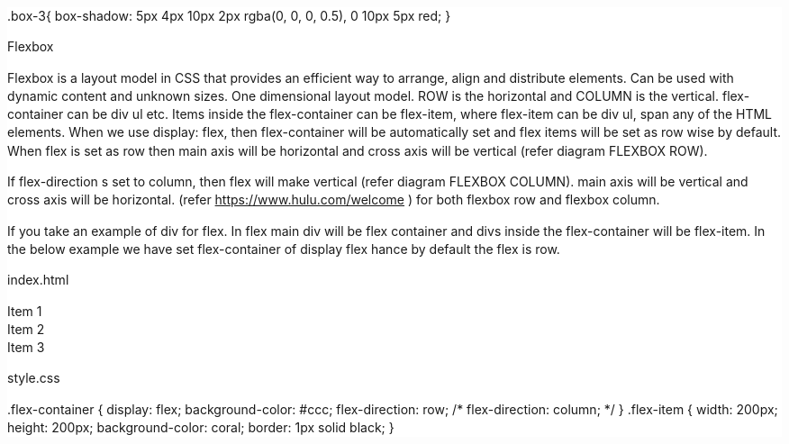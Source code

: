 .box-3{
  box-shadow: 5px 4px 10px 2px rgba(0, 0, 0, 0.5), 0 10px 5px red;
}













Flexbox

Flexbox is a layout model in CSS that provides an efficient way to arrange, align and distribute elements. Can be used with dynamic content and unknown sizes. One dimensional layout model. 
ROW is the horizontal and COLUMN is the vertical. flex-container can be div ul etc.
Items inside the flex-container can be flex-item, where flex-item can be div ul, span any of the HTML elements. When we use display: flex, then flex-container will be automatically set and flex items will be set as row wise by default. When flex is set as row then main axis will be horizontal and cross axis will be vertical (refer diagram FLEXBOX ROW).

If flex-direction s set to column, then flex will make vertical (refer diagram FLEXBOX COLUMN). main axis will be vertical and cross axis will be horizontal. (refer https://www.hulu.com/welcome ) for both flexbox row and flexbox column.

If you take an example of div for flex. In flex main div will be flex container and divs inside the flex-container will be flex-item. In the below example we have set flex-container of display flex hance by default the flex is row.

index.html

<!DOCTYPE html>
<html lang="en">
  <head>
    <meta charset="UTF-8" />
    <meta name="viewport" content="width=device-width, initial-scale=1.0" />
    <link rel="stylesheet" href="styles.css" />
    <title>HTML & CSS Sandbox</title>
  </head>
  <body>
    <div class="flex-container">
      <div class="flex-item">Item 1</div>
      <div class="flex-item">Item 2</div>
      <div class="flex-item">Item 3</div>
    </div>
  </body>
</html>



style.css

.flex-container {
  display: flex;
  background-color: #ccc;
  flex-direction: row;
   /* flex-direction: column; */
}
.flex-item {
  width: 200px;
  height: 200px;
  background-color: coral;
  border: 1px solid black;
}
